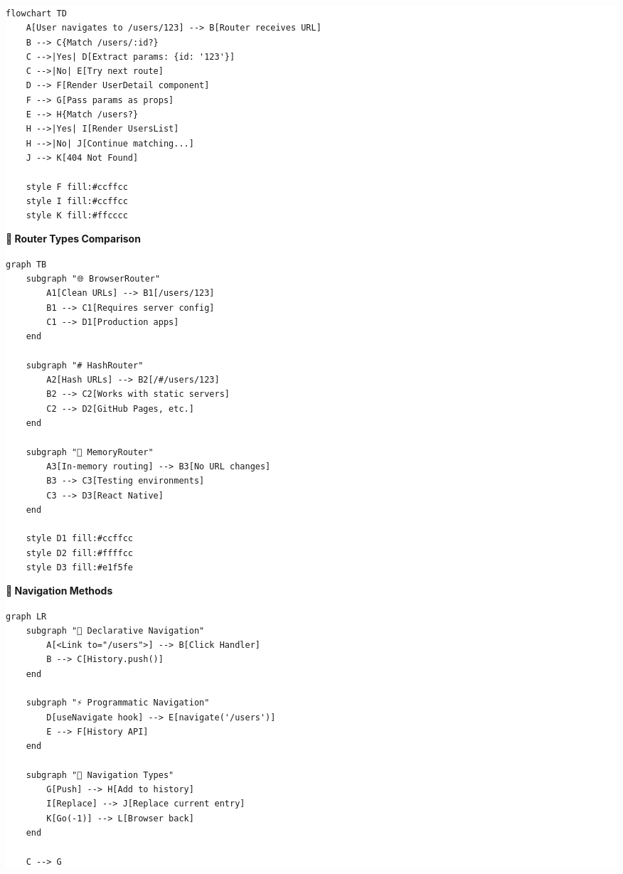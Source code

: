 ```mermaid
flowchart TD
    A[User navigates to /users/123] --> B[Router receives URL]
    B --> C{Match /users/:id?}
    C -->|Yes| D[Extract params: {id: '123'}]
    C -->|No| E[Try next route]
    D --> F[Render UserDetail component]
    F --> G[Pass params as props]
    E --> H{Match /users?}
    H -->|Yes| I[Render UsersList]
    H -->|No| J[Continue matching...]
    J --> K[404 Not Found]
    
    style F fill:#ccffcc
    style I fill:#ccffcc
    style K fill:#ffcccc
```

**🎯 Router Types Comparison**

```mermaid
graph TB
    subgraph "🌐 BrowserRouter"
        A1[Clean URLs] --> B1[/users/123]
        B1 --> C1[Requires server config]
        C1 --> D1[Production apps]
    end
    
    subgraph "# HashRouter"
        A2[Hash URLs] --> B2[/#/users/123]
        B2 --> C2[Works with static servers]
        C2 --> D2[GitHub Pages, etc.]
    end
    
    subgraph "🧠 MemoryRouter"
        A3[In-memory routing] --> B3[No URL changes]
        B3 --> C3[Testing environments]
        C3 --> D3[React Native]
    end
    
    style D1 fill:#ccffcc
    style D2 fill:#ffffcc
    style D3 fill:#e1f5fe
```

**🔄 Navigation Methods**

```mermaid
graph LR
    subgraph "🎯 Declarative Navigation"
        A[<Link to="/users">] --> B[Click Handler]
        B --> C[History.push()]
    end
    
    subgraph "⚡ Programmatic Navigation"
        D[useNavigate hook] --> E[navigate('/users')]
        E --> F[History API]
    end
    
    subgraph "🔄 Navigation Types"
        G[Push] --> H[Add to history]
        I[Replace] --> J[Replace current entry]
        K[Go(-1)] --> L[Browser back]
    end
    
    C --> G
```